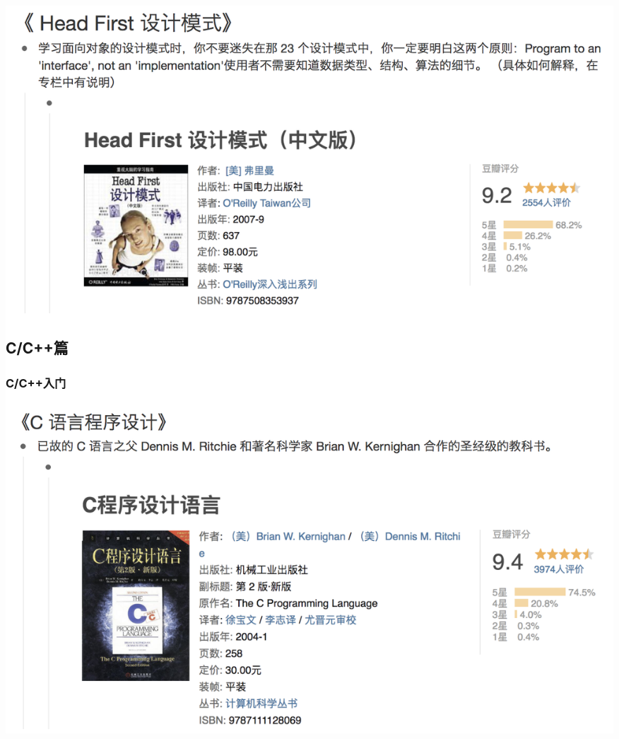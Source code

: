 ![img](./img/000-2简介.assets/0834390aa87e064620781740483449f7.png)

## C/C++篇

### C/C++入门

![img](./img/000-2简介.assets/cc66d9b91afbed872f665b0bff999b2c.png)

